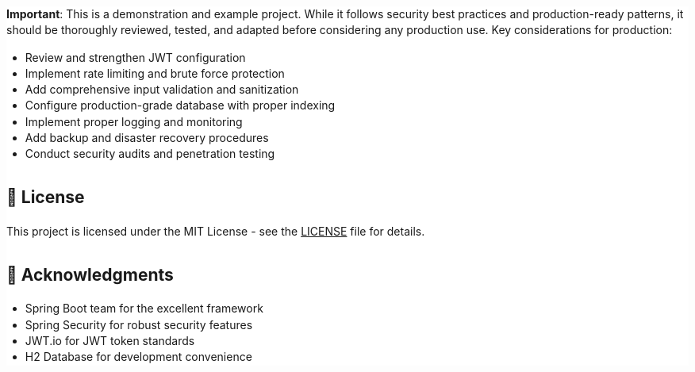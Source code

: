 **Important**: This is a demonstration and example project. While it follows security best practices and production-ready patterns, it should be thoroughly reviewed, tested, and adapted before considering any production use. Key considerations for production:

- Review and strengthen JWT configuration
- Implement rate limiting and brute force protection
- Add comprehensive input validation and sanitization
- Configure production-grade database with proper indexing
- Implement proper logging and monitoring
- Add backup and disaster recovery procedures
- Conduct security audits and penetration testing

## 📝 License

This project is licensed under the MIT License - see the [LICENSE](LICENSE) file for details.

## 🙏 Acknowledgments

- Spring Boot team for the excellent framework
- Spring Security for robust security features
- JWT.io for JWT token standards
- H2 Database for development convenience

